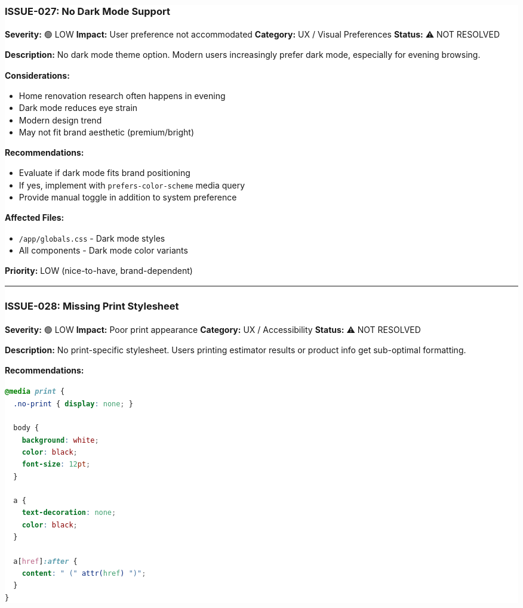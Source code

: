 
### ISSUE-027: No Dark Mode Support
**Severity:** 🟢 LOW
**Impact:** User preference not accommodated
**Category:** UX / Visual Preferences
**Status:** ⚠️ NOT RESOLVED

**Description:**
No dark mode theme option. Modern users increasingly prefer dark mode, especially for evening browsing.

**Considerations:**
- Home renovation research often happens in evening
- Dark mode reduces eye strain
- Modern design trend
- May not fit brand aesthetic (premium/bright)

**Recommendations:**
- Evaluate if dark mode fits brand positioning
- If yes, implement with `prefers-color-scheme` media query
- Provide manual toggle in addition to system preference

**Affected Files:**
- `/app/globals.css` - Dark mode styles
- All components - Dark mode color variants

**Priority:** LOW (nice-to-have, brand-dependent)

---

### ISSUE-028: Missing Print Stylesheet
**Severity:** 🟢 LOW
**Impact:** Poor print appearance
**Category:** UX / Accessibility
**Status:** ⚠️ NOT RESOLVED

**Description:**
No print-specific stylesheet. Users printing estimator results or product info get sub-optimal formatting.

**Recommendations:**
```css
@media print {
  .no-print { display: none; }

  body {
    background: white;
    color: black;
    font-size: 12pt;
  }

  a {
    text-decoration: none;
    color: black;
  }

  a[href]:after {
    content: " (" attr(href) ")";
  }
}
```
